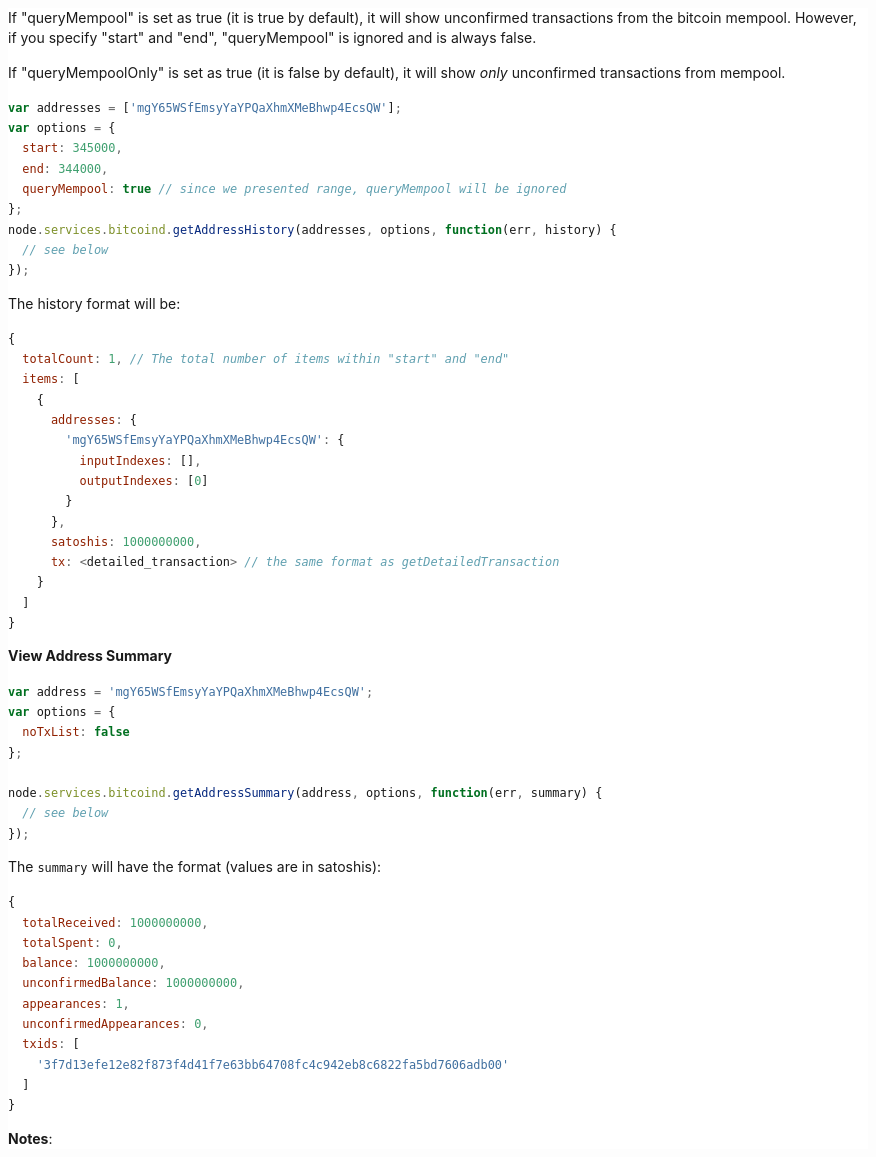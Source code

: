 If "queryMempool" is set as true (it is true by default), it will show unconfirmed transactions from the bitcoin mempool. However, if you specify "start" and "end", "queryMempool" is ignored and is always false.

If "queryMempoolOnly" is set as true (it is false by default), it will show *only* unconfirmed transactions from mempool.

```js
var addresses = ['mgY65WSfEmsyYaYPQaXhmXMeBhwp4EcsQW'];
var options = {
  start: 345000,
  end: 344000,
  queryMempool: true // since we presented range, queryMempool will be ignored
};
node.services.bitcoind.getAddressHistory(addresses, options, function(err, history) {
  // see below
});
```

The history format will be:

```js
{
  totalCount: 1, // The total number of items within "start" and "end"
  items: [
    {
      addresses: {
        'mgY65WSfEmsyYaYPQaXhmXMeBhwp4EcsQW': {
          inputIndexes: [],
          outputIndexes: [0]
        }
      },
      satoshis: 1000000000,
      tx: <detailed_transaction> // the same format as getDetailedTransaction
    }
  ]
}
```

**View Address Summary**

```js
var address = 'mgY65WSfEmsyYaYPQaXhmXMeBhwp4EcsQW';
var options = {
  noTxList: false
};

node.services.bitcoind.getAddressSummary(address, options, function(err, summary) {
  // see below
});
```

The `summary` will have the format (values are in satoshis):

```js
{
  totalReceived: 1000000000,
  totalSpent: 0,
  balance: 1000000000,
  unconfirmedBalance: 1000000000,
  appearances: 1,
  unconfirmedAppearances: 0,
  txids: [
    '3f7d13efe12e82f873f4d41f7e63bb64708fc4c942eb8c6822fa5bd7606adb00'
  ]
}
```
**Notes**: